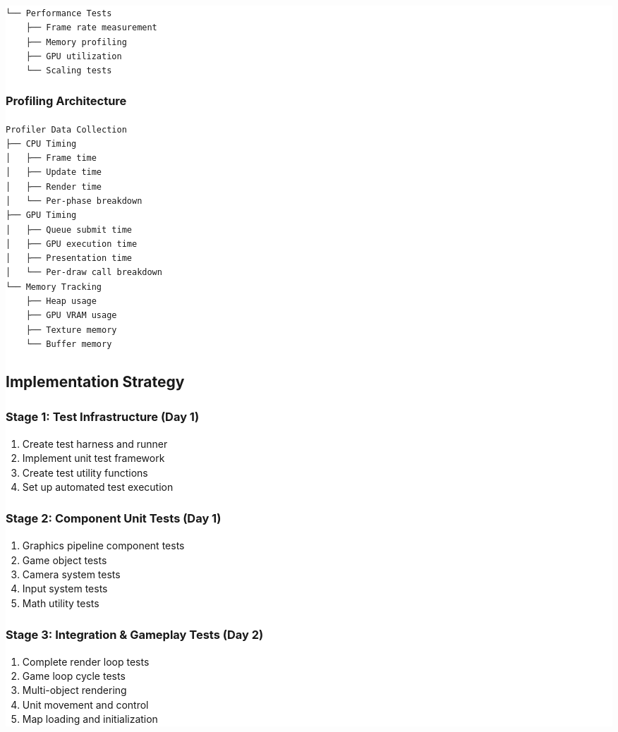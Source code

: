 ```
└── Performance Tests
    ├── Frame rate measurement
    ├── Memory profiling
    ├── GPU utilization
    └── Scaling tests
```

### Profiling Architecture

```
Profiler Data Collection
├── CPU Timing
│   ├── Frame time
│   ├── Update time
│   ├── Render time
│   └── Per-phase breakdown
├── GPU Timing
│   ├── Queue submit time
│   ├── GPU execution time
│   ├── Presentation time
│   └── Per-draw call breakdown
└── Memory Tracking
    ├── Heap usage
    ├── GPU VRAM usage
    ├── Texture memory
    └── Buffer memory
```

## Implementation Strategy

### Stage 1: Test Infrastructure (Day 1)

1. Create test harness and runner
2. Implement unit test framework
3. Create test utility functions
4. Set up automated test execution

### Stage 2: Component Unit Tests (Day 1)

1. Graphics pipeline component tests
2. Game object tests
3. Camera system tests
4. Input system tests
5. Math utility tests

### Stage 3: Integration & Gameplay Tests (Day 2)

1. Complete render loop tests
2. Game loop cycle tests
3. Multi-object rendering
4. Unit movement and control
5. Map loading and initialization
